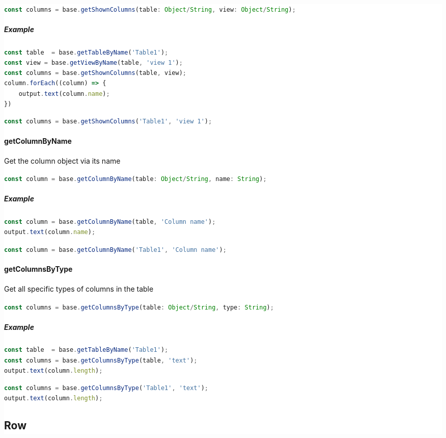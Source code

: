 ```javascript
const columns = base.getShownColumns(table: Object/String, view: Object/String);
```

##### Example

```javascript
const table  = base.getTableByName('Table1');
const view = base.getViewByName(table, 'view 1');
const columns = base.getShownColumns(table, view);
column.forEach((column) => {
	output.text(column.name);
})
```

```javascript
const columns = base.getShownColumns('Table1', 'view 1');
```

#### getColumnByName

Get the column object via its name

```javascript
const column = base.getColumnByName(table: Object/String, name: String);
```

##### Example

```javascript
const column = base.getColumnByName(table, 'Column name');
output.text(column.name);
```

```javascript
const column = base.getColumnByName('Table1', 'Column name');
```

#### getColumnsByType

Get all specific types of columns in the table

```javascript
const columns = base.getColumnsByType(table: Object/String, type: String);
```

##### Example

```javascript
const table  = base.getTableByName('Table1');
const columns = base.getColumnsByType(table, 'text');
output.text(column.length);
```

```javascript
const columns = base.getColumnsByType('Table1', 'text');
output.text(column.length);
```

## Row
